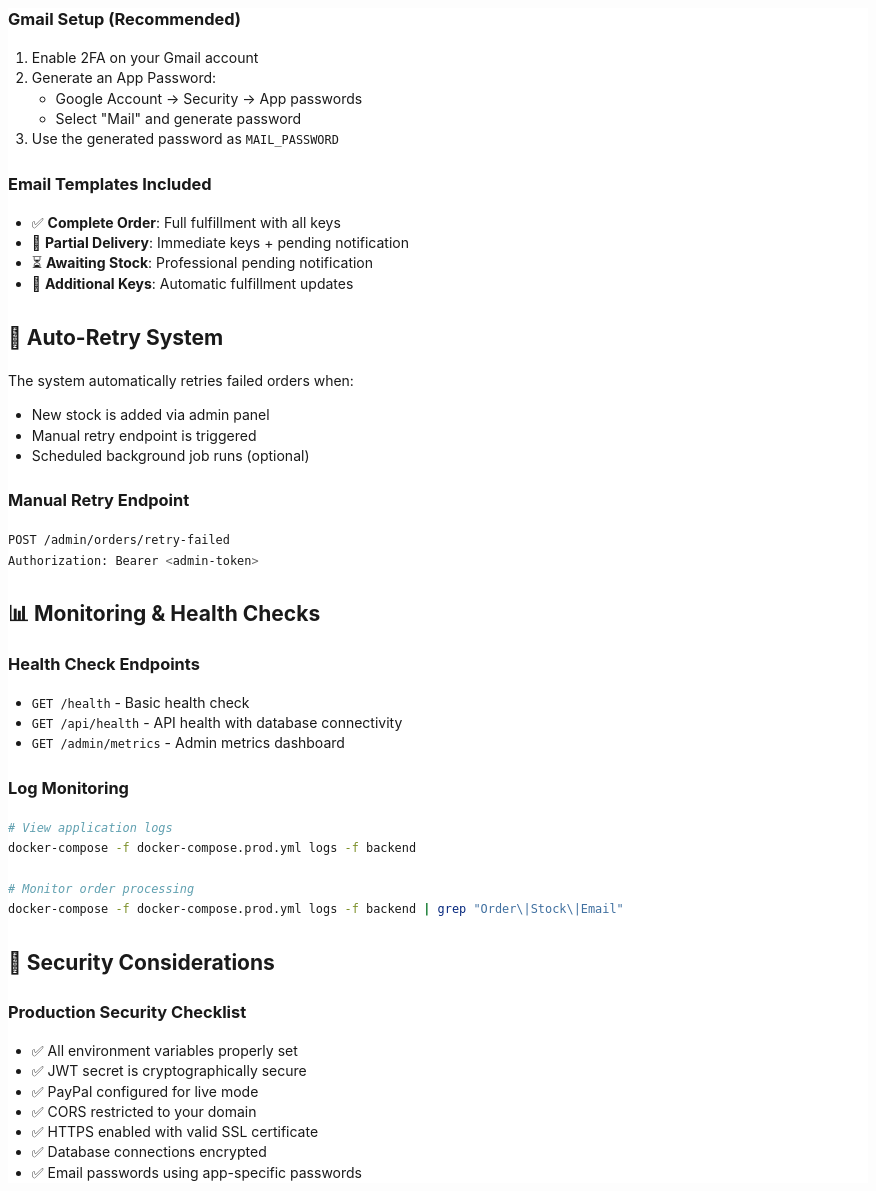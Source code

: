 ### Gmail Setup (Recommended)
1. Enable 2FA on your Gmail account
2. Generate an App Password:
   - Google Account → Security → App passwords
   - Select "Mail" and generate password
3. Use the generated password as `MAIL_PASSWORD`

### Email Templates Included
- ✅ **Complete Order**: Full fulfillment with all keys
- 📧 **Partial Delivery**: Immediate keys + pending notification
- ⏳ **Awaiting Stock**: Professional pending notification
- 🔄 **Additional Keys**: Automatic fulfillment updates

## 🔄 Auto-Retry System

The system automatically retries failed orders when:
- New stock is added via admin panel
- Manual retry endpoint is triggered
- Scheduled background job runs (optional)

### Manual Retry Endpoint
```bash
POST /admin/orders/retry-failed
Authorization: Bearer <admin-token>
```

## 📊 Monitoring & Health Checks

### Health Check Endpoints
- `GET /health` - Basic health check
- `GET /api/health` - API health with database connectivity
- `GET /admin/metrics` - Admin metrics dashboard

### Log Monitoring
```bash
# View application logs
docker-compose -f docker-compose.prod.yml logs -f backend

# Monitor order processing
docker-compose -f docker-compose.prod.yml logs -f backend | grep "Order\|Stock\|Email"
```

## 🔐 Security Considerations

### Production Security Checklist
- ✅ All environment variables properly set
- ✅ JWT secret is cryptographically secure
- ✅ PayPal configured for live mode
- ✅ CORS restricted to your domain
- ✅ HTTPS enabled with valid SSL certificate
- ✅ Database connections encrypted
- ✅ Email passwords using app-specific passwords
